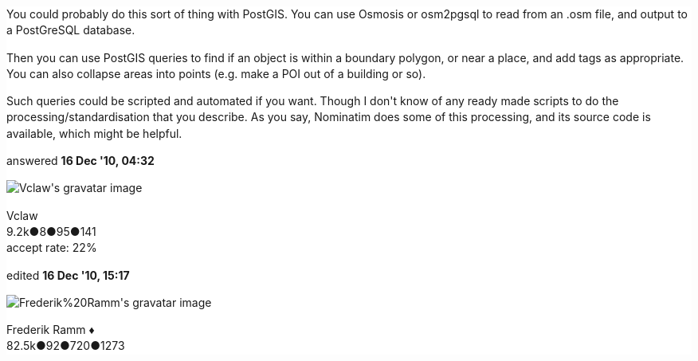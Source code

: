 </div></td>
<td><div class="item-right">
<div class="answer-body">
<p>You could probably do this sort of thing with PostGIS. You can use Osmosis or osm2pgsql to read from an .osm file, and output to a PostGreSQL database.</p>
<p>Then you can use PostGIS queries to find if an object is within a boundary polygon, or near a place, and add tags as appropriate. You can also collapse areas into points (e.g. make a POI out of a building or so).</p>
<p>Such queries could be scripted and automated if you want. Though I don't know of any ready made scripts to do the processing/standardisation that you describe. As you say, Nominatim does some of this processing, and its source code is available, which might be helpful.</p>
</div>
<div class="answer-controls post-controls">
&#10;</div>
<div class="post-update-info-container">
<div class="post-update-info post-update-info-user">
<p>answered <strong>16 Dec '10, 04:32</strong></p>
<img src="https://secure.gravatar.com/avatar/aa505c046b1c010e997a7849c6f3dbbe?s=32&amp;d=identicon&amp;r=g" class="gravatar" width="32" height="32" alt="Vclaw&#39;s gravatar image" />
<p><span>Vclaw</span><br />
<span class="score" title="9217 reputation points"><span>9.2k</span></span><span title="8 badges"><span class="badge1">●</span><span class="badgecount">8</span></span><span title="95 badges"><span class="silver">●</span><span class="badgecount">95</span></span><span title="141 badges"><span class="bronze">●</span><span class="badgecount">141</span></span><br />
<span class="accept_rate" title="Rate of the user&#39;s accepted answers">accept rate:</span> <span title="Vclaw has 41 accepted answers">22%</span></p>
</div>
<div class="post-update-info post-update-info-edited">
<p><span> edited <strong>16 Dec '10, 15:17</strong> </span></p>
<img src="https://secure.gravatar.com/avatar/a2b38d937e70ab39d895d17da0dd1ba4?s=32&amp;d=identicon&amp;r=g" class="gravatar" width="32" height="32" alt="Frederik%20Ramm&#39;s gravatar image" />
<p><span>Frederik Ramm ♦</span><br />
<span class="score" title="82494 reputation points"><span>82.5k</span></span><span title="92 badges"><span class="badge1">●</span><span class="badgecount">92</span></span><span title="720 badges"><span class="silver">●</span><span class="badgecount">720</span></span><span title="1273 badges"><span class="bronze">●</span><span class="badgecount">1273</span></span></p>
</div>
</div>
<div id="comments-container-1830" class="comments-container">
&#10;</div>
<div id="comment-tools-1830" class="comment-tools">
&#10;</div>
<div class="clear">
&#10;</div>
<div id="comment-1830-form-container" class="comment-form-container">
&#10;</div>
<div class="clear">
&#10;</div>
</div></td>
</tr>
</tbody>
</table>
